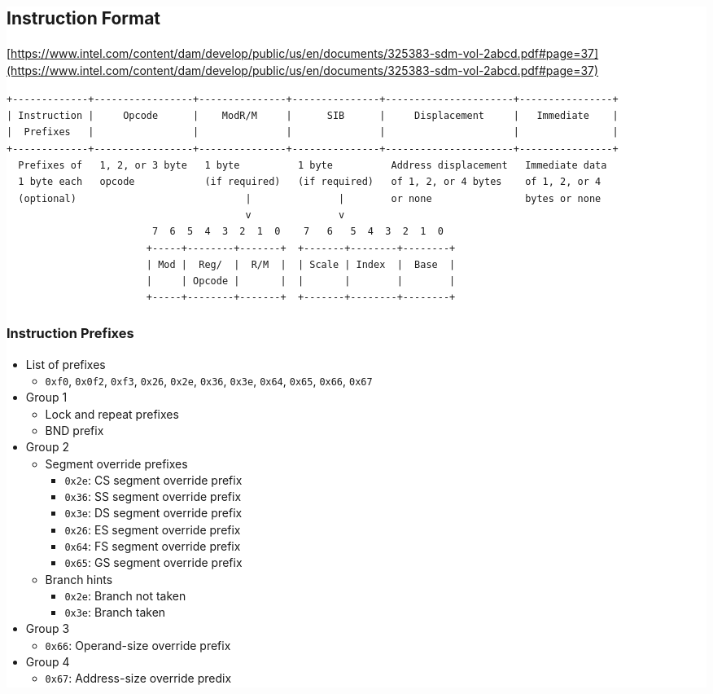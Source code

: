 

## Instruction Format
[https://www.intel.com/content/dam/develop/public/us/en/documents/325383-sdm-vol-2abcd.pdf#page=37](https://www.intel.com/content/dam/develop/public/us/en/documents/325383-sdm-vol-2abcd.pdf#page=37)

```
+-------------+-----------------+---------------+---------------+----------------------+----------------+
| Instruction |     Opcode      |    ModR/M     |      SIB      |     Displacement     |   Immediate    |
|  Prefixes   |                 |               |               |                      |                |
+-------------+-----------------+---------------+---------------+----------------------+----------------+
  Prefixes of   1, 2, or 3 byte   1 byte          1 byte          Address displacement   Immediate data
  1 byte each   opcode            (if required)   (if required)   of 1, 2, or 4 bytes    of 1, 2, or 4
  (optional)                             |               |        or none                bytes or none
                                         v               v
                         7  6  5  4  3  2  1  0    7   6   5  4  3  2  1  0  
                        +-----+--------+-------+  +-------+--------+--------+
                        | Mod |  Reg/  |  R/M  |  | Scale | Index  |  Base  |
                        |     | Opcode |       |  |       |        |        |
                        +-----+--------+-------+  +-------+--------+--------+
```


### Instruction Prefixes
- List of prefixes
	- `0xf0`, `0x0f2`, `0xf3`, `0x26`, `0x2e`, `0x36`, `0x3e`, `0x64`, `0x65`, `0x66`, `0x67`
- Group 1
	- Lock and repeat prefixes
	- BND prefix
- Group 2
	- Segment override prefixes
		- `0x2e`: CS segment override prefix
		- `0x36`: SS segment override prefix
		- `0x3e`: DS segment override prefix
		- `0x26`: ES segment override prefix
		- `0x64`: FS segment override prefix
		- `0x65`: GS segment override prefix
	- Branch hints
		- `0x2e`: Branch not taken
		- `0x3e`: Branch taken
- Group 3
	- `0x66`: Operand-size override prefix
- Group 4
	- `0x67`: Address-size override predix
